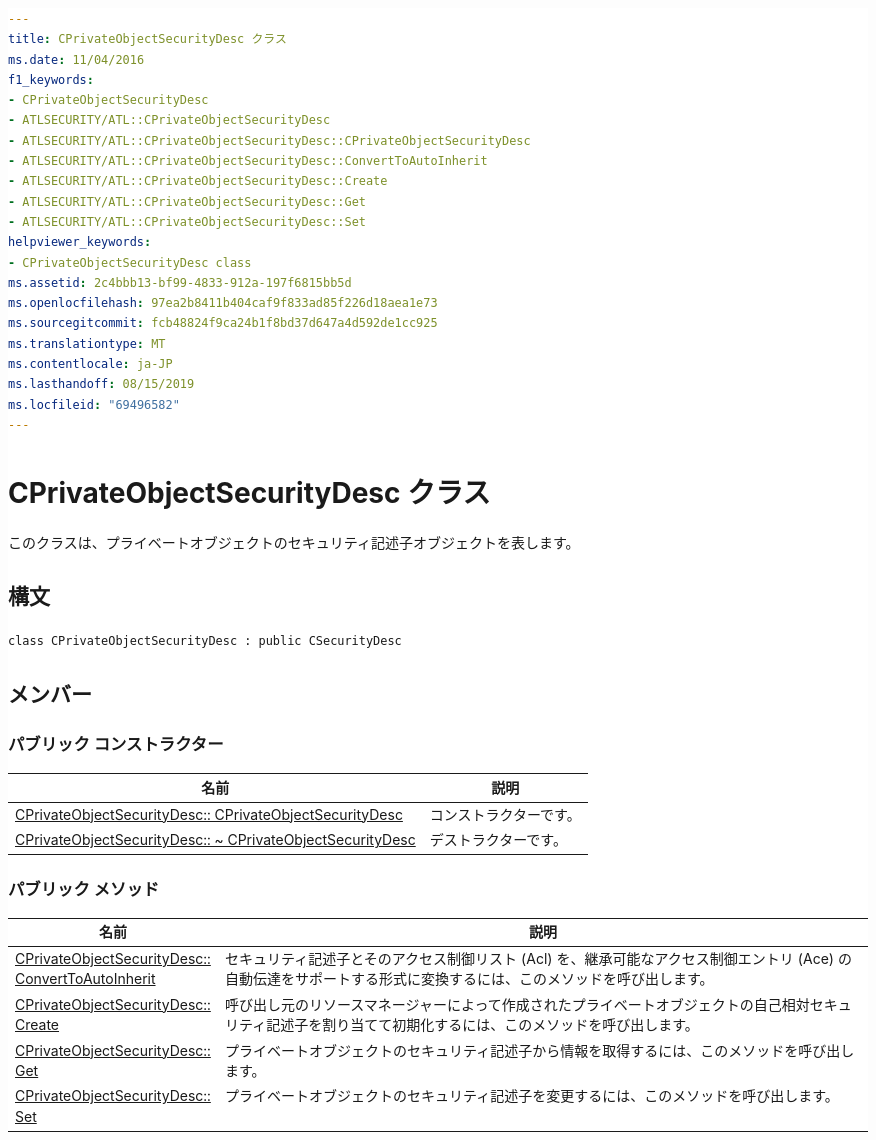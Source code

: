 ```yaml
---
title: CPrivateObjectSecurityDesc クラス
ms.date: 11/04/2016
f1_keywords:
- CPrivateObjectSecurityDesc
- ATLSECURITY/ATL::CPrivateObjectSecurityDesc
- ATLSECURITY/ATL::CPrivateObjectSecurityDesc::CPrivateObjectSecurityDesc
- ATLSECURITY/ATL::CPrivateObjectSecurityDesc::ConvertToAutoInherit
- ATLSECURITY/ATL::CPrivateObjectSecurityDesc::Create
- ATLSECURITY/ATL::CPrivateObjectSecurityDesc::Get
- ATLSECURITY/ATL::CPrivateObjectSecurityDesc::Set
helpviewer_keywords:
- CPrivateObjectSecurityDesc class
ms.assetid: 2c4bbb13-bf99-4833-912a-197f6815bb5d
ms.openlocfilehash: 97ea2b8411b404caf9f833ad85f226d18aea1e73
ms.sourcegitcommit: fcb48824f9ca24b1f8bd37d647a4d592de1cc925
ms.translationtype: MT
ms.contentlocale: ja-JP
ms.lasthandoff: 08/15/2019
ms.locfileid: "69496582"
---
```

# <a name="cprivateobjectsecuritydesc-class"></a>CPrivateObjectSecurityDesc クラス

このクラスは、プライベートオブジェクトのセキュリティ記述子オブジェクトを表します。

## <a name="syntax"></a>構文

```
class CPrivateObjectSecurityDesc : public CSecurityDesc
```

## <a name="members"></a>メンバー

### <a name="public-constructors"></a>パブリック コンストラクター

|名前|説明|
|----------|-----------------|
|[CPrivateObjectSecurityDesc:: CPrivateObjectSecurityDesc](#cprivateobjectsecuritydesc)|コンストラクターです。|
|[CPrivateObjectSecurityDesc:: ~ CPrivateObjectSecurityDesc](#dtor)|デストラクターです。|

### <a name="public-methods"></a>パブリック メソッド

|名前|説明|
|----------|-----------------|
|[CPrivateObjectSecurityDesc::ConvertToAutoInherit](#converttoautoinherit)|セキュリティ記述子とそのアクセス制御リスト (Acl) を、継承可能なアクセス制御エントリ (Ace) の自動伝達をサポートする形式に変換するには、このメソッドを呼び出します。|
|[CPrivateObjectSecurityDesc::Create](#create)|呼び出し元のリソースマネージャーによって作成されたプライベートオブジェクトの自己相対セキュリティ記述子を割り当てて初期化するには、このメソッドを呼び出します。|
|[CPrivateObjectSecurityDesc::Get](#get)|プライベートオブジェクトのセキュリティ記述子から情報を取得するには、このメソッドを呼び出します。|
|[CPrivateObjectSecurityDesc::Set](#set)|プライベートオブジェクトのセキュリティ記述子を変更するには、このメソッドを呼び出します。|
